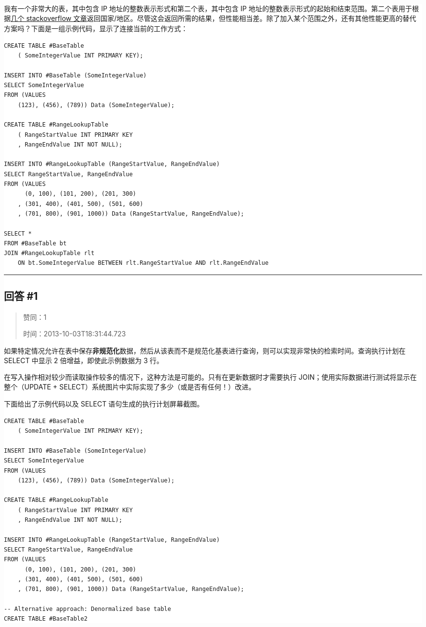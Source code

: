 我有一个非常大的表，其中包含 IP 地址的整数表示形式和第二个表，其中包含 IP 地址的整数表示形式的起始和结束范围。第二个表用于根据[几个 stackoverflow 文章](https://stackoverflow.com/questions/2775655/ip-address-to-country-with-database/2779015#2779015)返回国家/地区。尽管这会返回所需的结果，但性能相当差。除了加入某个范围之外，还有其他性能更高的替代方案吗？下面是一组示例代码，显示了连接当前的工作方式：

```
CREATE TABLE #BaseTable
    ( SomeIntegerValue INT PRIMARY KEY);

INSERT INTO #BaseTable (SomeIntegerValue)
SELECT SomeIntegerValue
FROM (VALUES
    (123), (456), (789)) Data (SomeIntegerValue);

CREATE TABLE #RangeLookupTable
    ( RangeStartValue INT PRIMARY KEY
    , RangeEndValue INT NOT NULL);

INSERT INTO #RangeLookupTable (RangeStartValue, RangeEndValue)
SELECT RangeStartValue, RangeEndValue
FROM (VALUES
      (0, 100), (101, 200), (201, 300)
    , (301, 400), (401, 500), (501, 600)
    , (701, 800), (901, 1000)) Data (RangeStartValue, RangeEndValue);

SELECT *
FROM #BaseTable bt
JOIN #RangeLookupTable rlt
    ON bt.SomeIntegerValue BETWEEN rlt.RangeStartValue AND rlt.RangeEndValue 
```

* * *

## 回答 #1

> 赞同：1
> 
> 时间：2013-10-03T18:31:44.723

如果特定情况允许在表中保存**非规范化**数据，然后从该表而不是规范化基表进行查询，则可以实现非常快的检索时间。查询执行计划在 SELECT 中显示 2 倍增益，即使此示例数据为 3 行。

在写入操作相对较少而读取操作较多的情况下，这种方法是可能的。只有在更新数据时才需要执行 JOIN；使用实际数据进行测试将显示在整个（UPDATE + SELECT）系统图片中实际实现了多少（或是否有任何！）改进。

下面给出了示例代码以及 SELECT 语句生成的执行计划屏幕截图。

```
CREATE TABLE #BaseTable
    ( SomeIntegerValue INT PRIMARY KEY);

INSERT INTO #BaseTable (SomeIntegerValue)
SELECT SomeIntegerValue
FROM (VALUES
    (123), (456), (789)) Data (SomeIntegerValue);

CREATE TABLE #RangeLookupTable
    ( RangeStartValue INT PRIMARY KEY
    , RangeEndValue INT NOT NULL);

INSERT INTO #RangeLookupTable (RangeStartValue, RangeEndValue)
SELECT RangeStartValue, RangeEndValue
FROM (VALUES
      (0, 100), (101, 200), (201, 300)
    , (301, 400), (401, 500), (501, 600)
    , (701, 800), (901, 1000)) Data (RangeStartValue, RangeEndValue);

-- Alternative approach: Denormalized base table
CREATE TABLE #BaseTable2
```
